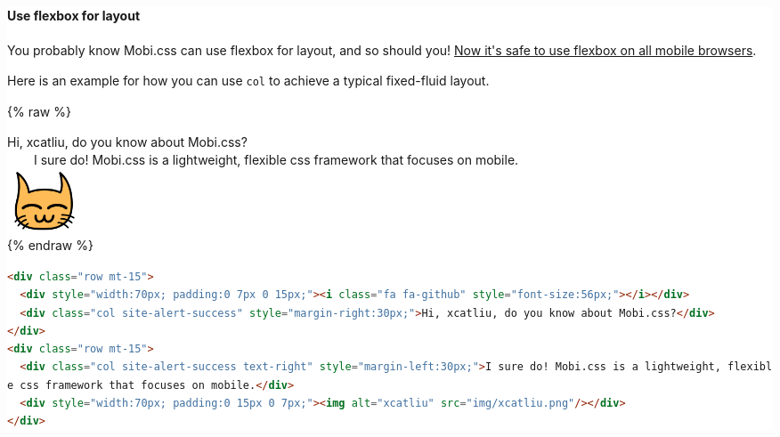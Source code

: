#### Use flexbox for layout

You probably know Mobi.css can use flexbox for layout, and so should you! [Now it's safe to use flexbox on all mobile browsers](http://caniuse.com/#feat=flexbox).

Here is an example for how you can use `col` to achieve a typical fixed-fluid layout.

{% raw %}
<div class="row mt-15">
  <div style="width:70px; padding:0 7px 0 15px;"><i class="fa fa-github" style="font-size:56px;"></i></div>
  <div class="col site-alert-success" style="margin-right:30px;">Hi, xcatliu, do you know about Mobi.css?</div>
</div>
<div class="row mt-15">
  <div class="col site-alert-success text-right" style="margin-left:30px;">I sure do! Mobi.css is a lightweight, flexible css framework that focuses on mobile.</div>
  <div style="width:70px; padding:0 15px 0 7px;"><img alt="xcatliu" src="img/xcatliu.png"/></div>
</div>
{% endraw %}

```html
<div class="row mt-15">
  <div style="width:70px; padding:0 7px 0 15px;"><i class="fa fa-github" style="font-size:56px;"></i></div>
  <div class="col site-alert-success" style="margin-right:30px;">Hi, xcatliu, do you know about Mobi.css?</div>
</div>
<div class="row mt-15">
  <div class="col site-alert-success text-right" style="margin-left:30px;">I sure do! Mobi.css is a lightweight, flexible css framework that focuses on mobile.</div>
  <div style="width:70px; padding:0 15px 0 7px;"><img alt="xcatliu" src="img/xcatliu.png"/></div>
</div>
```
